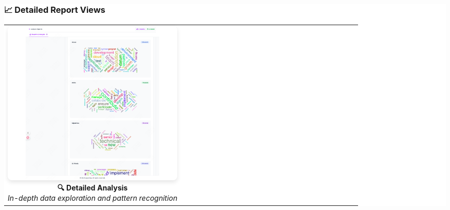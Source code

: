 ### 📈 Detailed Report Views

<table>
<tr>
<td align="center" width="50%">
<img src="docs/images/data_mid.png" alt="Detailed Analysis" width="100%" style="border-radius: 8px; box-shadow: 0 4px 8px rgba(0,0,0,0.1); height: 300px; object-fit: contain;"/>
<br/>
<b>🔍 Detailed Analysis</b>
<br/>
<em>In-depth data exploration and pattern recognition</em>
</td>
<td align="center" width="50%">